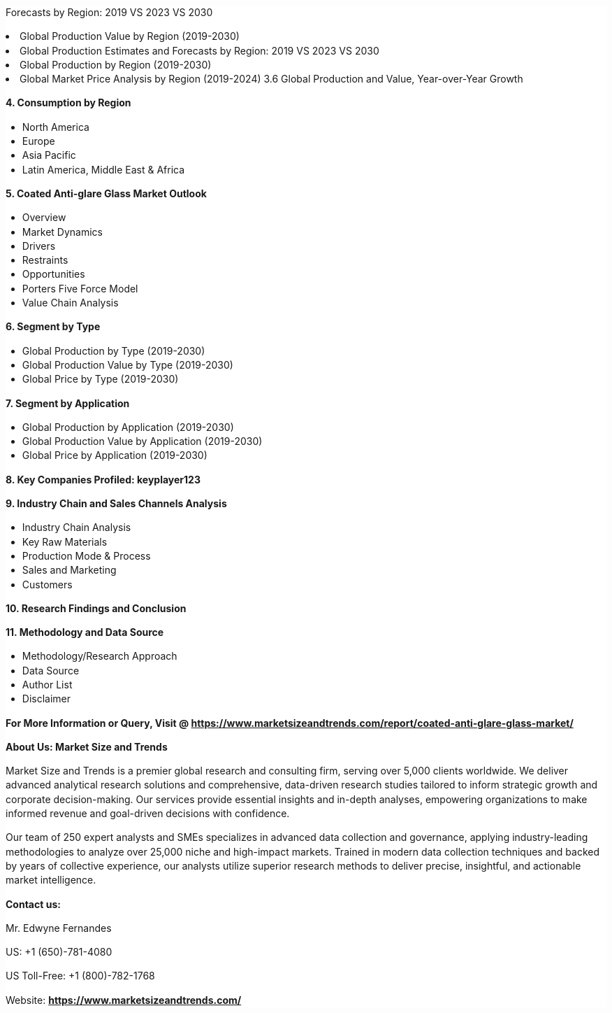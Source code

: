 Forecasts by Region: 2019 VS 2023 VS 2030</li><li>Global Production Value by Region (2019-2030)</li><li>Global Production Estimates and Forecasts by Region: 2019 VS 2023 VS 2030</li><li>Global Production by Region (2019-2030)</li><li>Global Market Price Analysis by Region (2019-2024) 3.6 Global Production and Value, Year-over-Year Growth</li></ul><p><strong>4. Consumption by Region</strong></p><ul><li>North America</li><li>Europe</li><li>Asia Pacific</li><li>Latin America, Middle East &amp; Africa</li></ul><p><strong>5. Coated Anti-glare Glass Market Outlook</strong></p><ul><li>Overview</li><li>Market Dynamics</li><li>Drivers</li><li>Restraints</li><li>Opportunities</li><li>Porters Five Force Model</li><li>Value Chain Analysis&nbsp;</li></ul><p><strong>6. Segment by Type</strong></p><ul><li>Global Production by Type (2019-2030)</li><li>Global Production Value by Type (2019-2030)</li><li>Global Price by Type (2019-2030)</li></ul><p><strong>7. Segment by Application</strong></p><ul><li>Global Production by Application (2019-2030)</li><li>Global Production Value by Application (2019-2030)</li><li>Global Price by Application (2019-2030)</li></ul><p><strong>8. Key Companies Profiled: keyplayer123</strong></p><p><strong>9. Industry Chain and Sales Channels Analysis</strong></p><ul><li>Industry Chain Analysis</li><li>Key Raw Materials</li><li>Production Mode &amp; Process</li><li>Sales and Marketing</li><li>Customers</li></ul><p><strong>10. Research Findings and Conclusion</strong></p><p><strong>11. Methodology and Data Source</strong></p><ul><li>Methodology/Research Approach</li><li>Data Source</li><li>Author List</li><li>Disclaimer</li></ul></p><p><strong>For More Information or Query, Visit @ <a href="https://www.marketsizeandtrends.com/report/coated-anti-glare-glass-market/">https://www.marketsizeandtrends.com/report/coated-anti-glare-glass-market/</a></strong></p><p><strong>About Us: Market Size and Trends</strong></p><p>Market Size and Trends is a premier global research and consulting firm, serving over 5,000 clients worldwide. We deliver advanced analytical research solutions and comprehensive, data-driven research studies tailored to inform strategic growth and corporate decision-making. Our services provide essential insights and in-depth analyses, empowering organizations to make informed revenue and goal-driven decisions with confidence.</p><p>Our team of 250 expert analysts and SMEs specializes in advanced data collection and governance, applying industry-leading methodologies to analyze over 25,000 niche and high-impact markets. Trained in modern data collection techniques and backed by years of collective experience, our analysts utilize superior research methods to deliver precise, insightful, and actionable market intelligence.</p><p><strong>Contact us:</strong></p><p>Mr. Edwyne Fernandes</p><p>US: +1 (650)-781-4080</p><p>US Toll-Free: +1 (800)-782-1768</p><p>Website: <strong><a href="https://www.marketsizeandtrends.com/">https://www.marketsizeandtrends.com/</a></strong></p>
